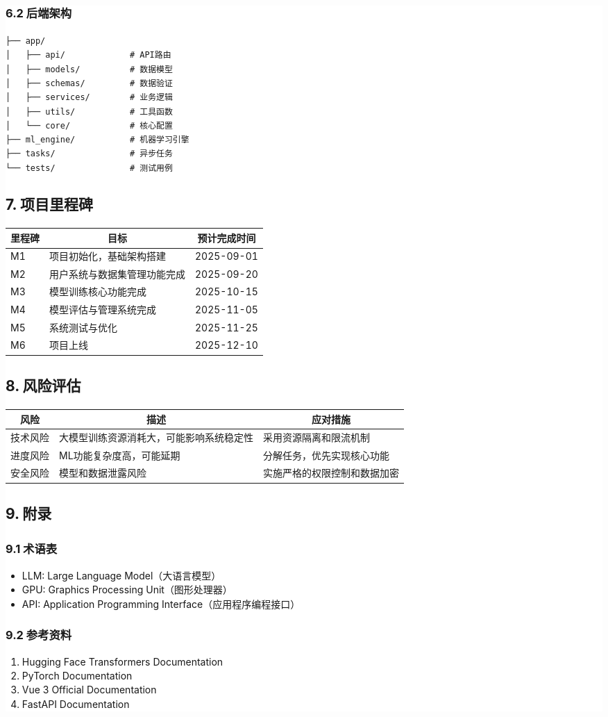 ### 6.2 后端架构
```
├── app/
│   ├── api/             # API路由
│   ├── models/          # 数据模型
│   ├── schemas/         # 数据验证
│   ├── services/        # 业务逻辑
│   ├── utils/           # 工具函数
│   └── core/            # 核心配置
├── ml_engine/           # 机器学习引擎
├── tasks/               # 异步任务
└── tests/               # 测试用例
```

## 7. 项目里程碑

| 里程碑 | 目标 | 预计完成时间 |
|--------|------|-------------|
| M1 | 项目初始化，基础架构搭建 | 2025-09-01 |
| M2 | 用户系统与数据集管理功能完成 | 2025-09-20 |
| M3 | 模型训练核心功能完成 | 2025-10-15 |
| M4 | 模型评估与管理系统完成 | 2025-11-05 |
| M5 | 系统测试与优化 | 2025-11-25 |
| M6 | 项目上线 | 2025-12-10 |

## 8. 风险评估

| 风险 | 描述 | 应对措施 |
|------|------|---------|
| 技术风险 | 大模型训练资源消耗大，可能影响系统稳定性 | 采用资源隔离和限流机制 |
| 进度风险 | ML功能复杂度高，可能延期 | 分解任务，优先实现核心功能 |
| 安全风险 | 模型和数据泄露风险 | 实施严格的权限控制和数据加密 |

## 9. 附录

### 9.1 术语表
- LLM: Large Language Model（大语言模型）
- GPU: Graphics Processing Unit（图形处理器）
- API: Application Programming Interface（应用程序编程接口）

### 9.2 参考资料
1. Hugging Face Transformers Documentation
2. PyTorch Documentation
3. Vue 3 Official Documentation
4. FastAPI Documentation
